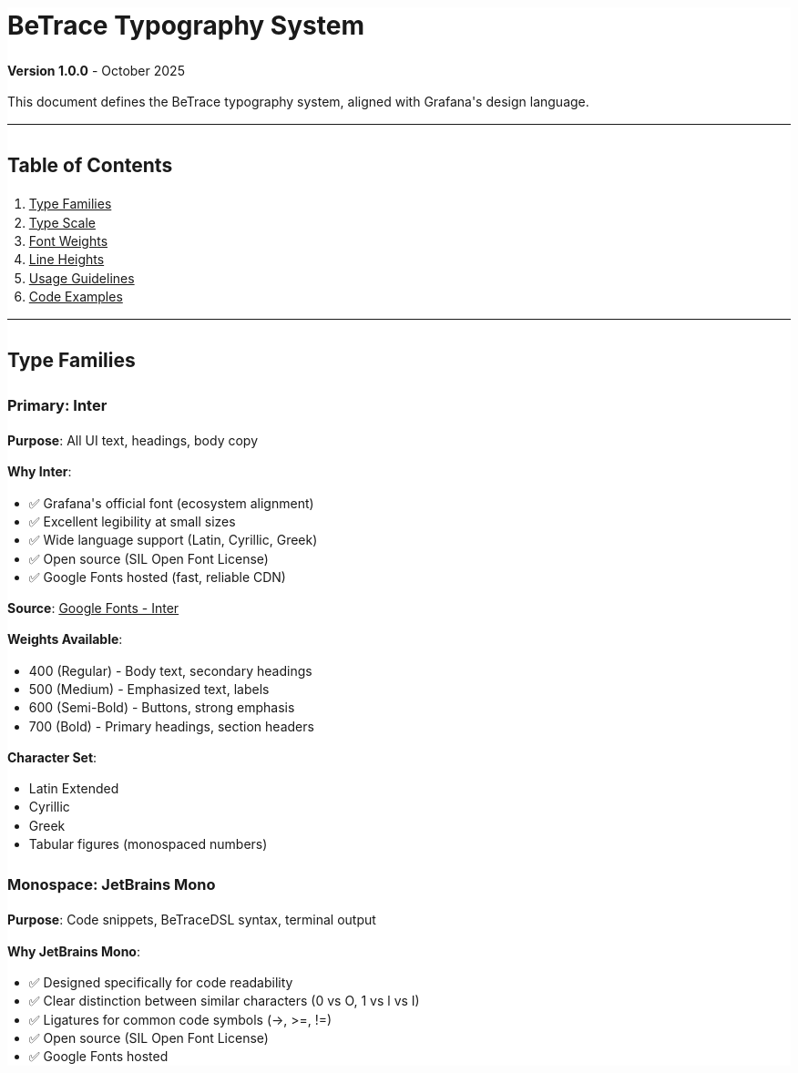 # BeTrace Typography System

**Version 1.0.0** - October 2025

This document defines the BeTrace typography system, aligned with Grafana's design language.

---

## Table of Contents

1. [Type Families](#type-families)
2. [Type Scale](#type-scale)
3. [Font Weights](#font-weights)
4. [Line Heights](#line-heights)
5. [Usage Guidelines](#usage-guidelines)
6. [Code Examples](#code-examples)

---

## Type Families

### Primary: Inter

**Purpose**: All UI text, headings, body copy

**Why Inter**:
- ✅ Grafana's official font (ecosystem alignment)
- ✅ Excellent legibility at small sizes
- ✅ Wide language support (Latin, Cyrillic, Greek)
- ✅ Open source (SIL Open Font License)
- ✅ Google Fonts hosted (fast, reliable CDN)

**Source**: [Google Fonts - Inter](https://fonts.google.com/specimen/Inter)

**Weights Available**:
- 400 (Regular) - Body text, secondary headings
- 500 (Medium) - Emphasized text, labels
- 600 (Semi-Bold) - Buttons, strong emphasis
- 700 (Bold) - Primary headings, section headers

**Character Set**:
- Latin Extended
- Cyrillic
- Greek
- Tabular figures (monospaced numbers)

### Monospace: JetBrains Mono

**Purpose**: Code snippets, BeTraceDSL syntax, terminal output

**Why JetBrains Mono**:
- ✅ Designed specifically for code readability
- ✅ Clear distinction between similar characters (0 vs O, 1 vs l vs I)
- ✅ Ligatures for common code symbols (→, >=, !=)
- ✅ Open source (SIL Open Font License)
- ✅ Google Fonts hosted
